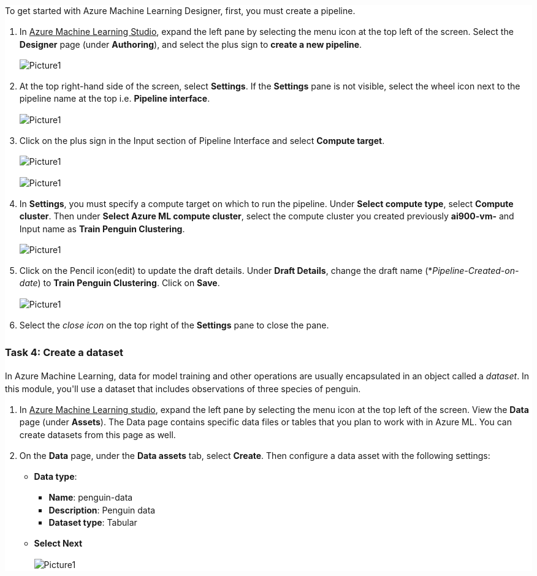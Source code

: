 To get started with Azure Machine Learning Designer, first, you must create a pipeline.

1. In [Azure Machine Learning Studio](https://ml.azure.com?azure-portal=true), expand the left pane by selecting the menu icon at the top left of the screen. Select the **Designer** page (under **Authoring**), and select the plus sign to **create a new pipeline**.

     ![Picture1](media/ai900mod2cimg8.png)

1. At the top right-hand side of the screen, select **Settings**. If the **Settings** pane is not visible, select the wheel icon next to the pipeline name at the top i.e. **Pipeline interface**.

     ![Picture1](media/1.png)

1. Click on the plus sign in the Input section of Pipeline Interface and select **Compute target**.

     ![Picture1](media/2.png)

     ![Picture1](media/3.png)

1. In **Settings**, you must specify a compute target on which to run the pipeline. Under **Select compute type**, select **Compute cluster**. Then under **Select Azure ML compute cluster**, select the compute cluster you created previously **ai900-vm-<inject key="DeploymentID" enableCopy="false" />** and Input name as **Train Penguin Clustering**.

   ![Picture1](media/4.png)

1. Click on the Pencil icon(edit) to update the draft details. Under **Draft Details**, change the draft name (**Pipeline-Created-on-*date**) to **Train Penguin Clustering**. Click on **Save**.

   ![Picture1](media/7.png)

1. Select the *close icon* on the top right of the **Settings** pane to close the pane.


### Task 4: Create a dataset

In Azure Machine Learning, data for model training and other operations are usually encapsulated in an object called a *dataset*. In this module, you'll use a dataset that includes observations of three species of penguin.

1. In [Azure Machine Learning studio](https://ml.azure.com?azure-portal=true), expand the left pane by selecting the menu icon at the top left of the screen. View the **Data** page (under **Assets**). The Data page contains specific data files or tables that you plan to work with in Azure ML. You can create datasets from this page as well.

1. On the **Data** page, under the **Data assets** tab, select **Create**. Then configure a data asset with the following settings:
    * **Data type**:
        * **Name**: penguin-data
        * **Description**: Penguin data
        * **Dataset type**: Tabular
    * **Select Next**
     
       ![Picture1](media/5-1.png)
     
